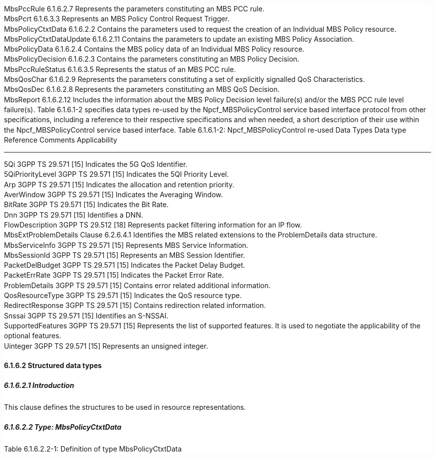 MbsPccRule 6.1.6.2.7 Represents the parameters constituting an MBS PCC rule.  
MbsPcrt 6.1.6.3.3 Represents an MBS Policy Control Request Trigger.  
MbsPolicyCtxtData 6.1.6.2.2 Contains the parameters used to request the
creation of an Individual MBS Policy resource.  
MbsPolicyCtxtDataUpdate 6.1.6.2.11 Contains the parameters to update an
existing MBS Policy Association.  
MbsPolicyData 6.1.6.2.4 Contains the MBS policy data of an Individual MBS
Policy resource.  
MbsPolicyDecision 6.1.6.2.3 Contains the parameters constituting an MBS Policy
Decision.  
MbsPccRuleStatus 6.1.6.3.5 Represents the status of an MBS PCC rule.  
MbsQosChar 6.1.6.2.9 Represents the parameters constituting a set of
explicitly signalled QoS Characteristics.  
MbsQosDec 6.1.6.2.8 Represents the parameters constituting an MBS QoS
Decision.  
MbsReport 6.1.6.2.12 Includes the information about the MBS Policy Decision
level failure(s) and/or the MBS PCC rule level failure(s).
Table 6.1.6.1-2 specifies data types re-used by the Npcf_MBSPolicyControl
service based interface protocol from other specifications, including a
reference to their respective specifications and when needed, a short
description of their use within the Npcf_MBSPolicyControl service based
interface.
Table 6.1.6.1-2: Npcf_MBSPolicyControl re-used Data Types
Data type Reference Comments Applicability
* * *
5Qi 3GPP TS 29.571 [15] Indicates the 5G QoS Identifier.  
5QiPriorityLevel 3GPP TS 29.571 [15] Indicates the 5QI Priority Level.  
Arp 3GPP TS 29.571 [15] Indicates the allocation and retention priority.  
AverWindow 3GPP TS 29.571 [15] Indicates the Averaging Window.  
BitRate 3GPP TS 29.571 [15] Indicates the Bit Rate.  
Dnn 3GPP TS 29.571 [15] Identifies a DNN.  
FlowDescription 3GPP TS 29.512 [18] Represents packet filtering information
for an IP flow.  
MbsExtProblemDetails Clause 6.2.6.4.1 Identifies the MBS related extensions to
the ProblemDetails data structure.  
MbsServiceInfo 3GPP TS 29.571 [15] Represents MBS Service Information.  
MbsSessionId 3GPP TS 29.571 [15] Represents an MBS Session Identifier.  
PacketDelBudget 3GPP TS 29.571 [15] Indicates the Packet Delay Budget.  
PacketErrRate 3GPP TS 29.571 [15] Indicates the Packet Error Rate.  
ProblemDetails 3GPP TS 29.571 [15] Contains error related additional
information.  
QosResourceType 3GPP TS 29.571 [15] Indicates the QoS resource type.  
RedirectResponse 3GPP TS 29.571 [15] Contains redirection related information.  
Snssai 3GPP TS 29.571 [15] Identifies an S-NSSAI.  
SupportedFeatures 3GPP TS 29.571 [15] Represents the list of supported
features. It is used to negotiate the applicability of the optional features.  
Uinteger 3GPP TS 29.571 [15] Represents an unsigned integer.
#### 6.1.6.2 Structured data types
##### 6.1.6.2.1 Introduction
This clause defines the structures to be used in resource representations.
##### 6.1.6.2.2 Type: MbsPolicyCtxtData
Table 6.1.6.2.2-1: Definition of type MbsPolicyCtxtData